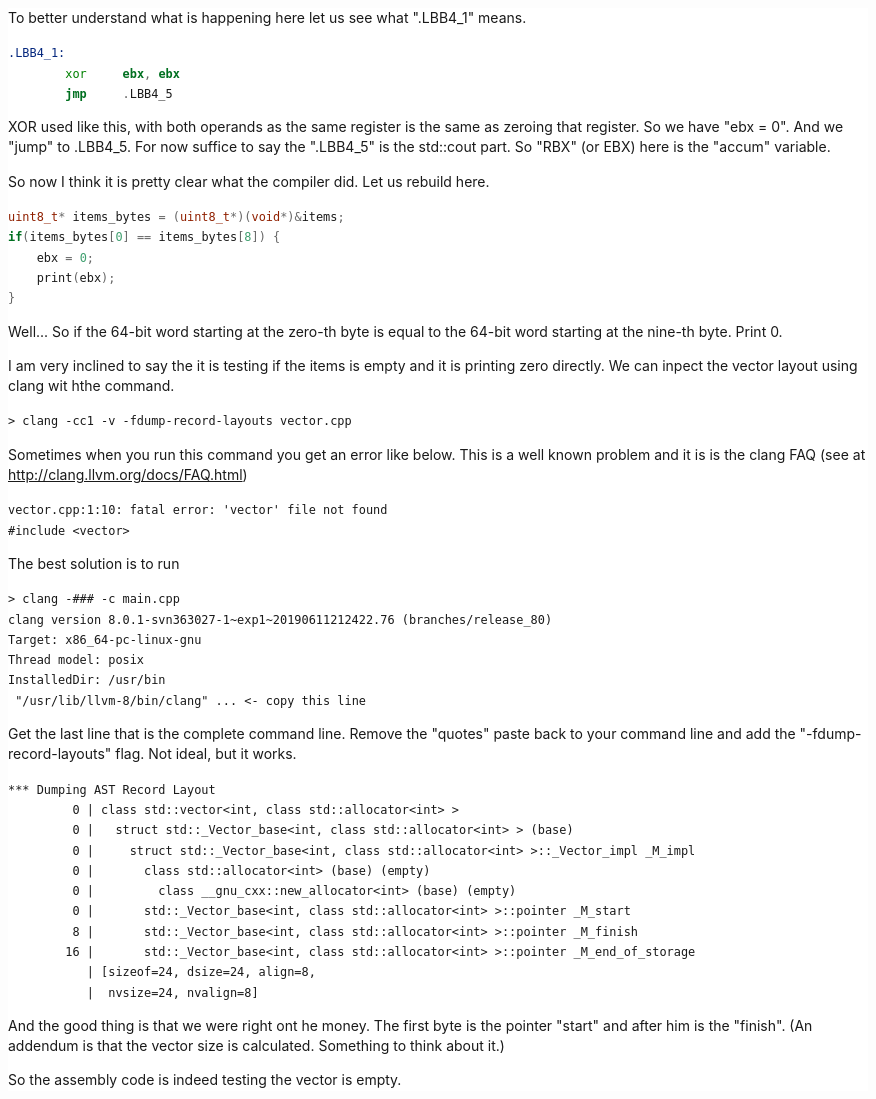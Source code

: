 To better understand what is happening here let us see what ".LBB4_1" means.

```asm
.LBB4_1:
        xor     ebx, ebx
        jmp     .LBB4_5
```

XOR used like this, with both operands as the same register is the same as zeroing that register. So we have "ebx = 0". And we "jump" to .LBB4_5. For now suffice to say the ".LBB4_5" is the std::cout part. So "RBX" (or EBX) here is the "accum" variable.

So now I think it is pretty clear what the compiler did. Let us rebuild here.

```c++
uint8_t* items_bytes = (uint8_t*)(void*)&items;
if(items_bytes[0] == items_bytes[8]) {
    ebx = 0;
    print(ebx);
}
```

Well... So if the 64-bit word starting at the zero-th byte is equal to the 64-bit word starting at the nine-th byte. Print 0.

I am very inclined to say the it is testing if the items is empty and it is printing zero directly. We can inpect the vector layout using clang wit hthe command.

```
> clang -cc1 -v -fdump-record-layouts vector.cpp
```

Sometimes when you run this command you get an error like below. This is a well known problem and it is is the clang FAQ (see at http://clang.llvm.org/docs/FAQ.html)

```
vector.cpp:1:10: fatal error: 'vector' file not found
#include <vector>
```

The best solution is to run

```
> clang -### -c main.cpp
clang version 8.0.1-svn363027-1~exp1~20190611212422.76 (branches/release_80)
Target: x86_64-pc-linux-gnu
Thread model: posix
InstalledDir: /usr/bin
 "/usr/lib/llvm-8/bin/clang" ... <- copy this line
```

Get the last line that is the complete command line. Remove the "quotes" paste back to your command line and add the "-fdump-record-layouts" flag. Not ideal, but it works.

```
*** Dumping AST Record Layout
         0 | class std::vector<int, class std::allocator<int> >
         0 |   struct std::_Vector_base<int, class std::allocator<int> > (base)
         0 |     struct std::_Vector_base<int, class std::allocator<int> >::_Vector_impl _M_impl
         0 |       class std::allocator<int> (base) (empty)
         0 |         class __gnu_cxx::new_allocator<int> (base) (empty)
         0 |       std::_Vector_base<int, class std::allocator<int> >::pointer _M_start
         8 |       std::_Vector_base<int, class std::allocator<int> >::pointer _M_finish
        16 |       std::_Vector_base<int, class std::allocator<int> >::pointer _M_end_of_storage
           | [sizeof=24, dsize=24, align=8,
           |  nvsize=24, nvalign=8]
```

And the good thing is that we were right ont he money. The first byte is the pointer "start" and after him is the "finish". (An addendum is that the vector size is calculated. Something to think about it.)

So the assembly code is indeed testing the vector is empty.